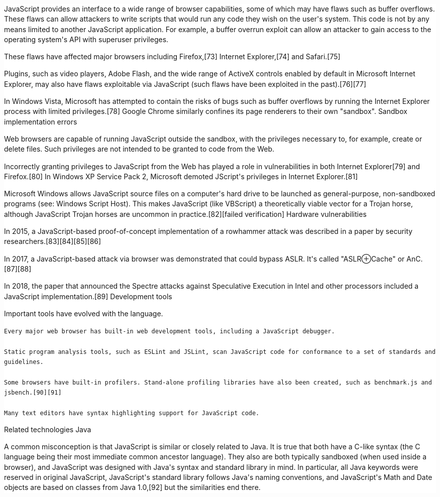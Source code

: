 JavaScript provides an interface to a wide range of browser capabilities, some of which may have flaws such as buffer overflows. These flaws can allow attackers to write scripts that would run any code they wish on the user's system. This code is not by any means limited to another JavaScript application. For example, a buffer overrun exploit can allow an attacker to gain access to the operating system's API with superuser privileges.

These flaws have affected major browsers including Firefox,[73] Internet Explorer,[74] and Safari.[75]

Plugins, such as video players, Adobe Flash, and the wide range of ActiveX controls enabled by default in Microsoft Internet Explorer, may also have flaws exploitable via JavaScript (such flaws have been exploited in the past).[76][77]

In Windows Vista, Microsoft has attempted to contain the risks of bugs such as buffer overflows by running the Internet Explorer process with limited privileges.[78] Google Chrome similarly confines its page renderers to their own "sandbox".
Sandbox implementation errors

Web browsers are capable of running JavaScript outside the sandbox, with the privileges necessary to, for example, create or delete files. Such privileges are not intended to be granted to code from the Web.

Incorrectly granting privileges to JavaScript from the Web has played a role in vulnerabilities in both Internet Explorer[79] and Firefox.[80] In Windows XP Service Pack 2, Microsoft demoted JScript's privileges in Internet Explorer.[81]

Microsoft Windows allows JavaScript source files on a computer's hard drive to be launched as general-purpose, non-sandboxed programs (see: Windows Script Host). This makes JavaScript (like VBScript) a theoretically viable vector for a Trojan horse, although JavaScript Trojan horses are uncommon in practice.[82][failed verification]
Hardware vulnerabilities

In 2015, a JavaScript-based proof-of-concept implementation of a rowhammer attack was described in a paper by security researchers.[83][84][85][86]

In 2017, a JavaScript-based attack via browser was demonstrated that could bypass ASLR. It's called "ASLR⊕Cache" or AnC.[87][88]

In 2018, the paper that announced the Spectre attacks against Speculative Execution in Intel and other processors included a JavaScript implementation.[89]
Development tools

Important tools have evolved with the language.

    Every major web browser has built-in web development tools, including a JavaScript debugger.

    Static program analysis tools, such as ESLint and JSLint, scan JavaScript code for conformance to a set of standards and guidelines.

    Some browsers have built-in profilers. Stand-alone profiling libraries have also been created, such as benchmark.js and jsbench.[90][91]

    Many text editors have syntax highlighting support for JavaScript code.

Related technologies
Java

A common misconception is that JavaScript is similar or closely related to Java. It is true that both have a C-like syntax (the C language being their most immediate common ancestor language). They also are both typically sandboxed (when used inside a browser), and JavaScript was designed with Java's syntax and standard library in mind. In particular, all Java keywords were reserved in original JavaScript, JavaScript's standard library follows Java's naming conventions, and JavaScript's Math and Date objects are based on classes from Java 1.0,[92] but the similarities end there.
